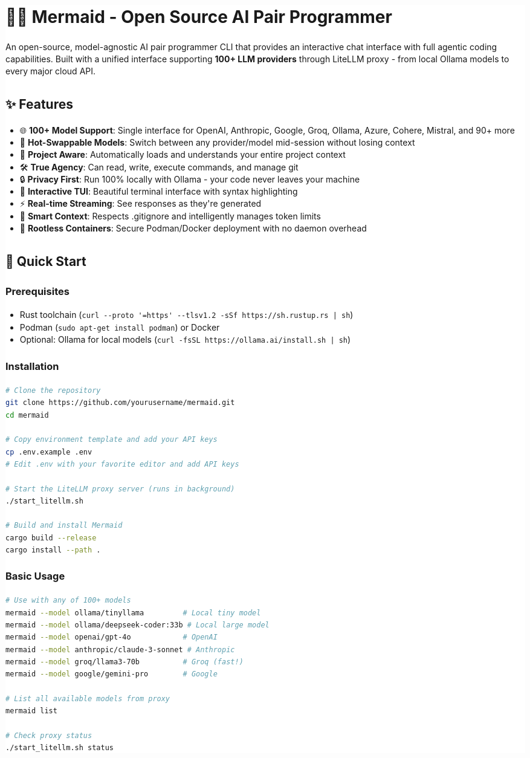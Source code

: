 # 🧜‍♀️ Mermaid - Open Source AI Pair Programmer

An open-source, model-agnostic AI pair programmer CLI that provides an interactive chat interface with full agentic coding capabilities. Built with a unified interface supporting **100+ LLM providers** through LiteLLM proxy - from local Ollama models to every major cloud API.

## ✨ Features

- 🌐 **100+ Model Support**: Single interface for OpenAI, Anthropic, Google, Groq, Ollama, Azure, Cohere, Mistral, and 90+ more
- 🔄 **Hot-Swappable Models**: Switch between any provider/model mid-session without losing context
- 📂 **Project Aware**: Automatically loads and understands your entire project context
- 🛠️ **True Agency**: Can read, write, execute commands, and manage git
- 🔒 **Privacy First**: Run 100% locally with Ollama - your code never leaves your machine
- 💬 **Interactive TUI**: Beautiful terminal interface with syntax highlighting
- ⚡ **Real-time Streaming**: See responses as they're generated
- 🎯 **Smart Context**: Respects .gitignore and intelligently manages token limits
- 🐳 **Rootless Containers**: Secure Podman/Docker deployment with no daemon overhead

## 🚀 Quick Start

### Prerequisites

- Rust toolchain (`curl --proto '=https' --tlsv1.2 -sSf https://sh.rustup.rs | sh`)
- Podman (`sudo apt-get install podman`) or Docker
- Optional: Ollama for local models (`curl -fsSL https://ollama.ai/install.sh | sh`)

### Installation

```bash
# Clone the repository
git clone https://github.com/yourusername/mermaid.git
cd mermaid

# Copy environment template and add your API keys
cp .env.example .env
# Edit .env with your favorite editor and add API keys

# Start the LiteLLM proxy server (runs in background)
./start_litellm.sh

# Build and install Mermaid
cargo build --release
cargo install --path .
```

### Basic Usage

```bash
# Use with any of 100+ models
mermaid --model ollama/tinyllama         # Local tiny model
mermaid --model ollama/deepseek-coder:33b # Local large model
mermaid --model openai/gpt-4o            # OpenAI
mermaid --model anthropic/claude-3-sonnet # Anthropic
mermaid --model groq/llama3-70b          # Groq (fast!)
mermaid --model google/gemini-pro        # Google

# List all available models from proxy
mermaid list

# Check proxy status
./start_litellm.sh status

```